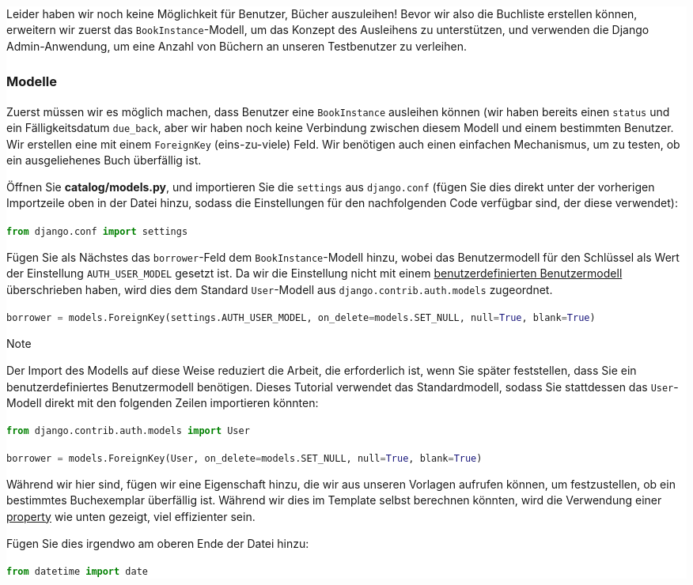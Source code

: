 Leider haben wir noch keine Möglichkeit für Benutzer, Bücher auszuleihen! Bevor wir also die Buchliste erstellen können, erweitern wir zuerst das `BookInstance`-Modell, um das Konzept des Ausleihens zu unterstützen, und verwenden die Django Admin-Anwendung, um eine Anzahl von Büchern an unseren Testbenutzer zu verleihen.

### Modelle

Zuerst müssen wir es möglich machen, dass Benutzer eine `BookInstance` ausleihen können (wir haben bereits einen `status` und ein Fälligkeitsdatum `due_back`, aber wir haben noch keine Verbindung zwischen diesem Modell und einem bestimmten Benutzer. Wir erstellen eine mit einem `ForeignKey` (eins-zu-viele) Feld. Wir benötigen auch einen einfachen Mechanismus, um zu testen, ob ein ausgeliehenes Buch überfällig ist.

Öffnen Sie **catalog/models.py**, und importieren Sie die `settings` aus `django.conf` (fügen Sie dies direkt unter der vorherigen Importzeile oben in der Datei hinzu, sodass die Einstellungen für den nachfolgenden Code verfügbar sind, der diese verwendet):

```python
from django.conf import settings
```

Fügen Sie als Nächstes das `borrower`-Feld dem `BookInstance`-Modell hinzu, wobei das Benutzermodell für den Schlüssel als Wert der Einstellung `AUTH_USER_MODEL` gesetzt ist.
Da wir die Einstellung nicht mit einem [benutzerdefinierten Benutzermodell](https://docs.djangoproject.com/en/5.0/topics/auth/customizing/) überschrieben haben, wird dies dem Standard `User`-Modell aus `django.contrib.auth.models` zugeordnet.

```python
borrower = models.ForeignKey(settings.AUTH_USER_MODEL, on_delete=models.SET_NULL, null=True, blank=True)
```

> [!NOTE]
> Der Import des Modells auf diese Weise reduziert die Arbeit, die erforderlich ist, wenn Sie später feststellen, dass Sie ein benutzerdefiniertes Benutzermodell benötigen.
> Dieses Tutorial verwendet das Standardmodell, sodass Sie stattdessen das `User`-Modell direkt mit den folgenden Zeilen importieren könnten:
>
> ```python
> from django.contrib.auth.models import User
> ```
>
> ```python
> borrower = models.ForeignKey(User, on_delete=models.SET_NULL, null=True, blank=True)
> ```

Während wir hier sind, fügen wir eine Eigenschaft hinzu, die wir aus unseren Vorlagen aufrufen können, um festzustellen, ob ein bestimmtes Buchexemplar überfällig ist.
Während wir dies im Template selbst berechnen könnten, wird die Verwendung einer [property](https://docs.python.org/3/library/functions.html#property) wie unten gezeigt, viel effizienter sein.

Fügen Sie dies irgendwo am oberen Ende der Datei hinzu:

```python
from datetime import date
```

